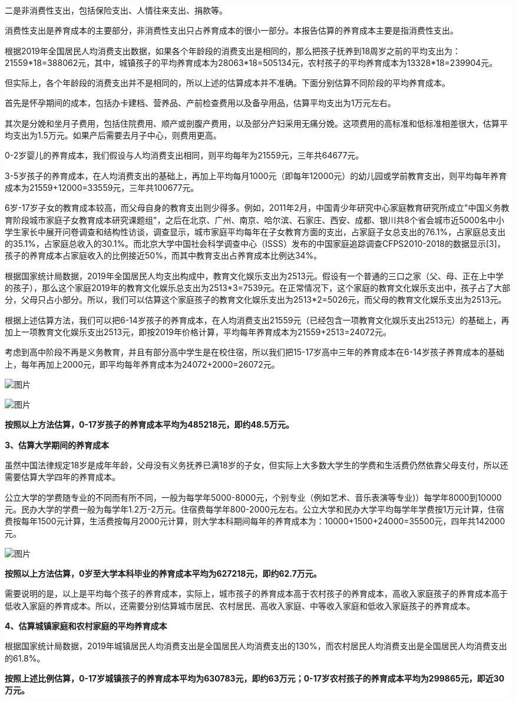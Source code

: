 二是非消费性支出，包括保险支出、人情往来支出、捐款等。

消费性支出是养育成本的主要部分，非消费性支出只占养育成本的很小一部分。本报告估算的养育成本主要是指消费性支出。

根据2019年全国居民人均消费支出数据，如果各个年龄段的消费支出是相同的，那么把孩子抚养到18周岁之前的平均支出为：21559\*18=388062元，其中，城镇孩子的平均养育成本为28063\*18=505134元，农村孩子的平均养育成本为13328\*18=239904元。

但实际上，各个年龄段的消费支出并不是相同的，所以上述的估算成本并不准确。下面分别估算不同阶段的平均养育成本。

首先是怀孕期间的成本，包括办卡建档、营养品、产前检查费用以及备孕用品，估算平均支出为1万元左右。

其次是分娩和坐月子费用，包括住院费用、顺产或剖腹产费用，以及部分产妇采用无痛分娩。这项费用的高标准和低标准相差很大，估算平均支出为1.5万元。如果产后需要去月子中心，则费用更高。

0-2岁婴儿的养育成本，我们假设与人均消费支出相同，则平均每年为21559元，三年共64677元。

3-5岁孩子的养育成本，在人均消费支出的基础上，再加上平均每月1000元（即每年12000元）的幼儿园或学前教育支出，则平均每年养育成本为21559+12000=33559元，三年共100677元。

6岁-17岁子女的教育成本较高，而父母自身的教育支出则少得多。例如，2011年2月，中国青少年研究中心家庭教育研究所成立"中国义务教育阶段城市家庭子女教育成本研究课题组"，之后在北京、广州、南京、哈尔滨、石家庄、西安、成都、银川共8个省会城市近5000名中小学生家长中展开问卷调查和结构性访谈，调查显示，城市家庭平均每年在子女教育方面的支出，占家庭子女总支出的76.1%，占家庭总支出的35.1%，占家庭总收入的30.1%。而北京大学中国社会科学调查中心（ISSS）发布的中国家庭追踪调查CFPS2010-2018的数据显示\[3\]，孩子的养育成本占家庭收入的比例接近50%，而其中教育支出占养育成本比例达34%。

根据国家统计局数据，2019年全国居民人均支出构成中，教育文化娱乐支出为2513元。假设有一个普通的三口之家（父、母、正在上中学的孩子），那么这个家庭2019年的教育文化娱乐总支出为2513\*3=7539元。在正常情况下，这个家庭的教育文化娱乐支出中，孩子占了大部分，父母只占小部分。所以，我们可以估算这个家庭孩子的教育文化娱乐支出为2513\*2=5026元，而父母的教育文化娱乐支出为2513元。

根据上述估算方法，我们可以把6-14岁孩子的养育成本，在人均消费支出21559元（已经包含一项教育文化娱乐支出2513元）的基础上，再加上一项教育文化娱乐支出2513元，即按2019年价格计算，平均每年养育成本为21559+2513=24072元。

考虑到高中阶段不再是义务教育，并且有部分高中学生是在校住宿，所以我们把15-17岁高中三年的养育成本在6-14岁孩子养育成本的基础上，每年再加上2000元，即平均每年养育成本为24072+2000=26072元。

![图片](https://image.cubox.pro/article/2022100913173587448/80905.jpg?imageMogr2/quality/90/ignore-error/1)

![图片](https://image.cubox.pro/article/2022100913173525903/98473.jpg?imageMogr2/quality/90/ignore-error/1)


**按照以上方法估算，0-17岁孩子的养育成本平均为485218元，即约48.5万元。**

**3、估算大学期间的养育成本**

虽然中国法律规定18岁是成年年龄，父母没有义务抚养已满18岁的子女，但实际上大多数大学生的学费和生活费仍然依靠父母支付，所以还需要估算大学四年的养育成本。

公立大学的学费随专业的不同而有所不同，一般为每学年5000-8000元，个别专业（例如艺术、音乐表演等专业)）每学年8000到10000元。民办大学的学费一般为每学年1.2万-2万元。住宿费每学年800-2000元左右。公立大学和民办大学平均每学年学费按1万元计算，住宿费按每年1500元计算，生活费按每月2000元计算，则大学本科期间每年的养育成本为：10000+1500+24000=35500元，四年共142000元。

![图片](https://image.cubox.pro/article/2022100913173552725/32448.jpg?imageMogr2/quality/90/ignore-error/1)


**按照以上方法估算，0岁至大学本科毕业的养育成本平均为627218元，即约62.7万元。**

需要说明的是，以上是平均每个孩子的养育成本，实际上，城市孩子的养育成本高于农村孩子的养育成本，高收入家庭孩子的养育成本高于低收入家庭的养育成本。所以，还需要分别估算城市居民、农村居民、高收入家庭、中等收入家庭和低收入家庭孩子的养育成本。

**4、估算城镇家庭和农村家庭的平均养育成本**

根据国家统计局数据，2019年城镇居民人均消费支出是全国居民人均消费支出的130%，而农村居民人均消费支出是全国居民人均消费支出的61.8%。

**按照上述比例估算，0-17岁城镇孩子的养育成本平均为630783元，即约63万元；0-17岁农村孩子的养育成本平均为299865元，即近30万元。**
